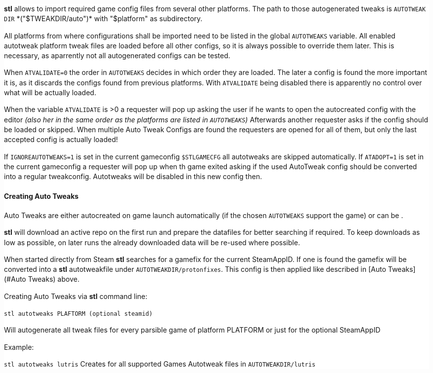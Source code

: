 **stl** allows to import required game config files from several other platforms.
The path to those autogenerated tweaks is
`AUTOTWEAKDIR` *("$TWEAKDIR/auto")* with "$platform" as subdirectory.

All platforms from where configurations shall be imported need to be listed in the
global `AUTOTWEAKS` variable.
All enabled autotweak platform tweak files are loaded before all other configs, so it is always possible to override them later.
This is necessary, as aparrently not all autogenerated configs can be tested.

When `ATVALIDATE=0` the order in `AUTOTWEAKS` decides in which order they are loaded.
The later a config is found the more important it is, as it discards the configs found from previous platforms.
With `ATVALIDATE` being disabled there is apparently no control over what will be actually loaded.

When the variable `ATVALIDATE` is >0 a requester will pop up
asking the user if he wants to open the autocreated config with the editor
*(also her in the same order as the platforms are listed in `AUTOTWEAKS`)*
Afterwards another requester asks if the config should be loaded or skipped.
When multiple Auto Tweak Configs are found the requesters are opened for all of them,
but only the last accepted config is actually loaded!

If `IGNOREAUTOTWEAKS=1` is set in the current gameconfig `$STLGAMECFG` all autotweaks are skipped automatically.
If `ATADOPT=1` is set in the current gameconfig a requester will pop up when th game exited
asking if the used AutoTweak config should be converted into a regular tweakconfig.
Autotweaks will be disabled in this new config then.


#### Creating Auto Tweaks

Auto Tweaks are either autocreated on game launch automatically (if the chosen `AUTOTWEAKS` support the game)
or can be .


**stl** will download an active repo on the first run and prepare the datafiles for better searching if required.
To keep downloads as low as possible, on later runs the already downloaded data will be re-used where possible.

When started directly from Steam **stl** searches for a gamefix for the current SteamAppID.
If one is found the gamefix will be converted into a **stl** autotweakfile under `AUTOTWEAKDIR/protonfixes`.
This config is then applied like described in [Auto Tweaks](#Auto Tweaks) above.

Creating Auto Tweaks via **stl** command line:

`stl autotweaks PLAFTORM (optional steamid)`

Will autogenerate all tweak files for every parsible game of platform PLATFORM or just for the optional SteamAppID

Example:

`stl autotweaks lutris`
Creates for all supported Games Autotweak files in `AUTOTWEAKDIR/lutris`
